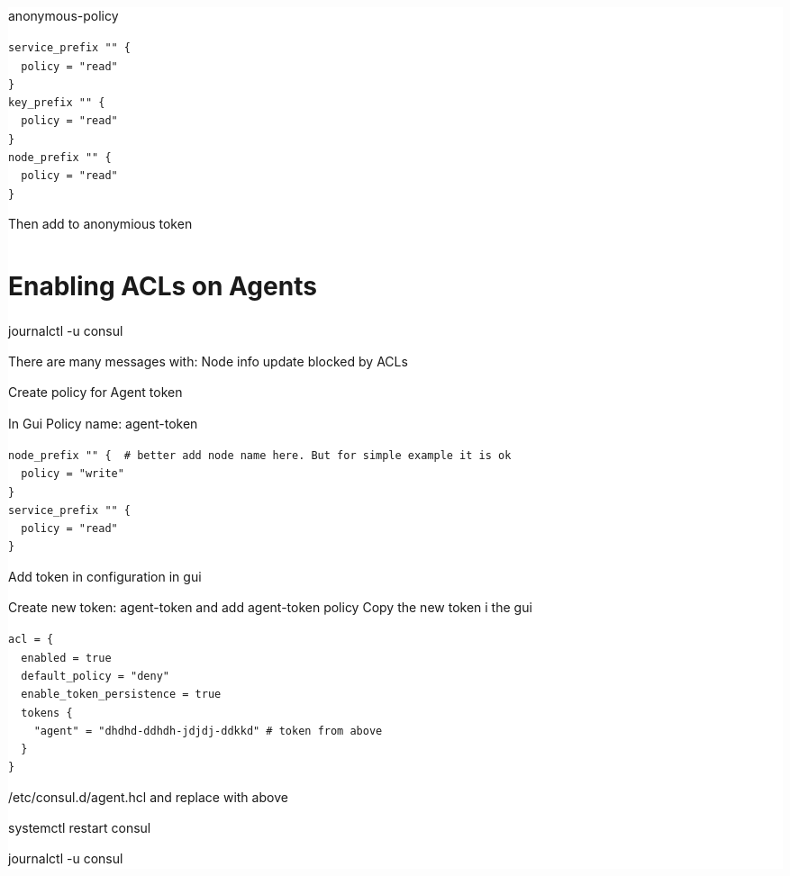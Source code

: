 anonymous-policy
```
service_prefix "" {
  policy = "read"
}
key_prefix "" {
  policy = "read"
}
node_prefix "" {
  policy = "read"
}
```

Then add to anonymious token

# Enabling ACLs on Agents

journalctl -u consul

There are many messages with: Node info update blocked by ACLs

Create policy for Agent token

In Gui Policy name: agent-token
```
node_prefix "" {  # better add node name here. But for simple example it is ok
  policy = "write"
}
service_prefix "" {
  policy = "read"
}
```

Add token in configuration in gui

Create new token: agent-token and add agent-token policy
Copy the new token i the gui




```
acl = {
  enabled = true
  default_policy = "deny"
  enable_token_persistence = true
  tokens {
    "agent" = "dhdhd-ddhdh-jdjdj-ddkkd" # token from above
  }
}
```
/etc/consul.d/agent.hcl and replace with above

systemctl restart consul

journalctl -u consul
